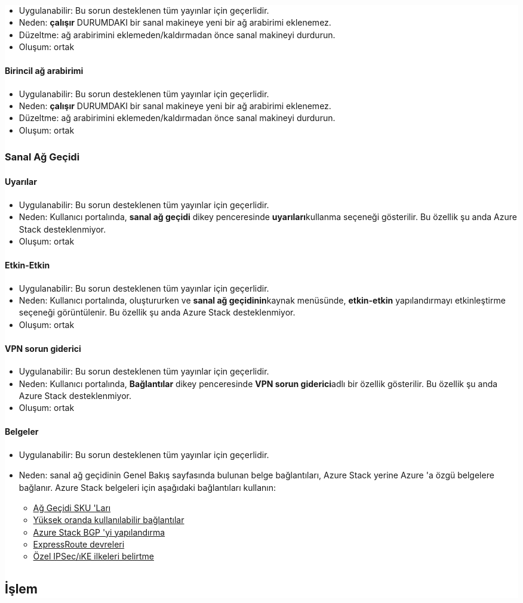 - Uygulanabilir: Bu sorun desteklenen tüm yayınlar için geçerlidir.
- Neden: **çalışır** DURUMDAKI bir sanal makineye yeni bir ağ arabirimi eklenemez.
- Düzeltme: ağ arabirimini eklemeden/kaldırmadan önce sanal makineyi durdurun.
- Oluşum: ortak

#### <a name="primary-network-interface"></a>Birincil ağ arabirimi

- Uygulanabilir: Bu sorun desteklenen tüm yayınlar için geçerlidir.
- Neden: **çalışır** DURUMDAKI bir sanal makineye yeni bir ağ arabirimi eklenemez.
- Düzeltme: ağ arabirimini eklemeden/kaldırmadan önce sanal makineyi durdurun.
- Oluşum: ortak

### <a name="virtual-network-gateway"></a>Sanal Ağ Geçidi

#### <a name="alerts"></a>Uyarılar

- Uygulanabilir: Bu sorun desteklenen tüm yayınlar için geçerlidir.
- Neden: Kullanıcı portalında, **sanal ağ geçidi** dikey penceresinde **uyarıları**kullanma seçeneği gösterilir. Bu özellik şu anda Azure Stack desteklenmiyor.
- Oluşum: ortak

#### <a name="active-active"></a>Etkin-Etkin

- Uygulanabilir: Bu sorun desteklenen tüm yayınlar için geçerlidir.
- Neden: Kullanıcı portalında, oluştururken ve **sanal ağ geçidinin**kaynak menüsünde, **etkin-etkin** yapılandırmayı etkinleştirme seçeneği görüntülenir. Bu özellik şu anda Azure Stack desteklenmiyor.
- Oluşum: ortak

#### <a name="vpn-troubleshooter"></a>VPN sorun giderici

- Uygulanabilir: Bu sorun desteklenen tüm yayınlar için geçerlidir.
- Neden: Kullanıcı portalında, **Bağlantılar** dikey penceresinde **VPN sorun giderici**adlı bir özellik gösterilir. Bu özellik şu anda Azure Stack desteklenmiyor.
- Oluşum: ortak

#### <a name="documentation"></a>Belgeler

- Uygulanabilir: Bu sorun desteklenen tüm yayınlar için geçerlidir.
- Neden: sanal ağ geçidinin Genel Bakış sayfasında bulunan belge bağlantıları, Azure Stack yerine Azure 'a özgü belgelere bağlanır. Azure Stack belgeleri için aşağıdaki bağlantıları kullanın:

  - [Ağ Geçidi SKU 'Ları](../user/azure-stack-vpn-gateway-about-vpn-gateways.md#gateway-skus)
  - [Yüksek oranda kullanılabilir bağlantılar](../user/azure-stack-vpn-gateway-about-vpn-gateways.md#gateway-availability)
  - [Azure Stack BGP 'yi yapılandırma](../user/azure-stack-vpn-gateway-settings.md#gateway-requirements)
  - [ExpressRoute devreleri](azure-stack-connect-expressroute.md)
  - [Özel IPSec/ıKE ilkeleri belirtme](../user/azure-stack-vpn-gateway-settings.md#ipsecike-parameters)

## <a name="compute"></a>İşlem
